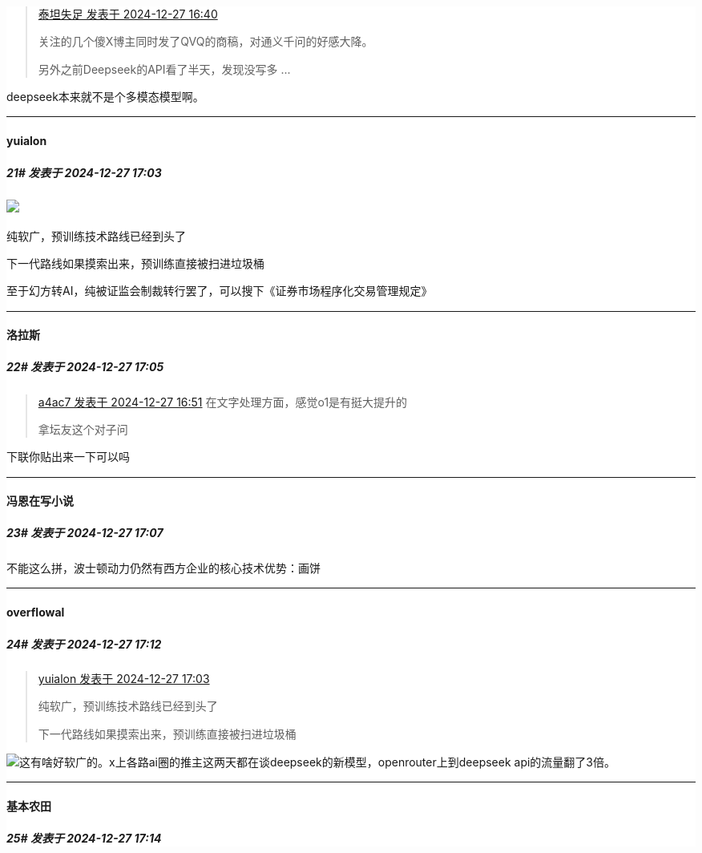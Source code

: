 <blockquote><a href="httphttps://bbs.saraba1st.com/2b/forum.php?mod=redirect&amp;goto=findpost&amp;pid=67035649&amp;ptid=2224673" target="_blank">泰坦失足 发表于 2024-12-27 16:40</a>

关注的几个傻X博主同时发了QVQ的商稿，对通义千问的好感大降。

另外之前Deepseek的API看了半天，发现没写多 ...</blockquote>
deepseek本来就不是个多模态模型啊。

*****

####  yuialon  
##### 21#       发表于 2024-12-27 17:03

<img src="https://static.saraba1st.com/image/smiley/face2017/034.png" referrerpolicy="no-referrer">

纯软广，预训练技术路线已经到头了

下一代路线如果摸索出来，预训练直接被扫进垃圾桶

至于幻方转AI，纯被证监会制裁转行罢了，可以搜下《证券市场程序化交易管理规定》

*****

####  洛拉斯  
##### 22#       发表于 2024-12-27 17:05

<blockquote><a href="httphttps://bbs.saraba1st.com/2b/forum.php?mod=redirect&amp;goto=findpost&amp;pid=67035753&amp;ptid=2224673" target="_blank">a4ac7 发表于 2024-12-27 16:51</a>
在文字处理方面，感觉o1是有挺大提升的

拿坛友这个对子问</blockquote>
下联你贴出来一下可以吗

*****

####  冯恩在写小说  
##### 23#       发表于 2024-12-27 17:07

不能这么拼，波士顿动力仍然有西方企业的核心技术优势：画饼

*****

####  overflowal  
##### 24#       发表于 2024-12-27 17:12

<blockquote><a href="httphttps://bbs.saraba1st.com/2b/forum.php?mod=redirect&amp;goto=findpost&amp;pid=67035855&amp;ptid=2224673" target="_blank">yuialon 发表于 2024-12-27 17:03</a>

纯软广，预训练技术路线已经到头了

下一代路线如果摸索出来，预训练直接被扫进垃圾桶</blockquote>
<img src="https://static.saraba1st.com/image/smiley/face2017/048.png" referrerpolicy="no-referrer">这有啥好软广的。x上各路ai圈的推主这两天都在谈deepseek的新模型，openrouter上到deepseek api的流量翻了3倍。

*****

####  基本农田  
##### 25#       发表于 2024-12-27 17:14
